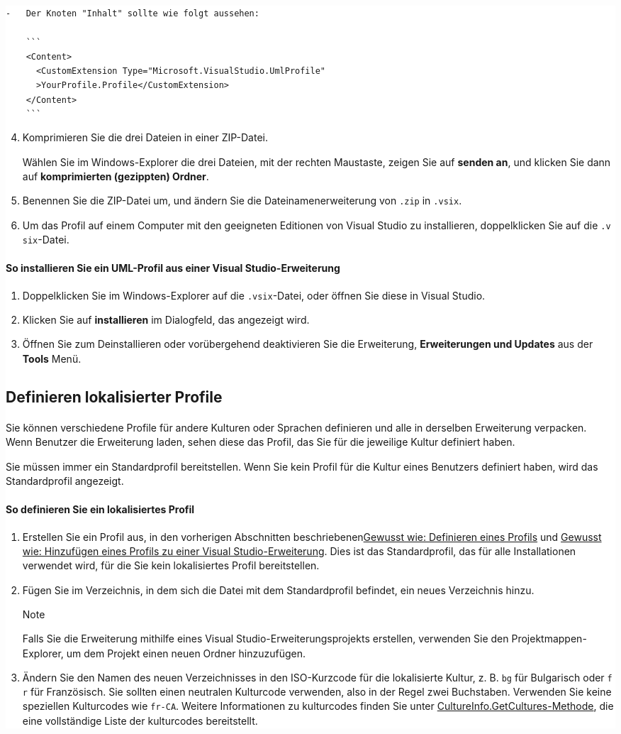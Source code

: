     -   Der Knoten "Inhalt" sollte wie folgt aussehen:  
  
        ```  
        <Content>  
          <CustomExtension Type="Microsoft.VisualStudio.UmlProfile"  
          >YourProfile.Profile</CustomExtension>  
        </Content>  
        ```  
  
4.  Komprimieren Sie die drei Dateien in einer ZIP-Datei.  
  
     Wählen Sie im Windows-Explorer die drei Dateien, mit der rechten Maustaste, zeigen Sie auf **senden an**, und klicken Sie dann auf **komprimierten (gezippten) Ordner**.  
  
5.  Benennen Sie die ZIP-Datei um, und ändern Sie die Dateinamenerweiterung von `.zip` in `.vsix`.  
  
6.  Um das Profil auf einem Computer mit den geeigneten Editionen von Visual Studio zu installieren, doppelklicken Sie auf die `.vsix`-Datei.  
  
#### <a name="to-install-a-uml-profile-from-a-visual-studio-extension"></a>So installieren Sie ein UML-Profil aus einer Visual Studio-Erweiterung  
  
1.  Doppelklicken Sie im Windows-Explorer auf die `.vsix`-Datei, oder öffnen Sie diese in Visual Studio.  
  
2.  Klicken Sie auf **installieren** im Dialogfeld, das angezeigt wird.  
  
3.  Öffnen Sie zum Deinstallieren oder vorübergehend deaktivieren Sie die Erweiterung, **Erweiterungen und Updates** aus der **Tools** Menü.  
  
##  <a name="Localized"></a> Definieren lokalisierter Profile  
 Sie können verschiedene Profile für andere Kulturen oder Sprachen definieren und alle in derselben Erweiterung verpacken. Wenn Benutzer die Erweiterung laden, sehen diese das Profil, das Sie für die jeweilige Kultur definiert haben.  
  
 Sie müssen immer ein Standardprofil bereitstellen. Wenn Sie kein Profil für die Kultur eines Benutzers definiert haben, wird das Standardprofil angezeigt.  
  
#### <a name="to-define-a-localized-profile"></a>So definieren Sie ein lokalisiertes Profil  
  
1.  Erstellen Sie ein Profil aus, in den vorherigen Abschnitten beschriebenen[Gewusst wie: Definieren eines Profils](#DefineProfile) und [Gewusst wie: Hinzufügen eines Profils zu einer Visual Studio-Erweiterung](#AddProfile). Dies ist das Standardprofil, das für alle Installationen verwendet wird, für die Sie kein lokalisiertes Profil bereitstellen.  
  
2.  Fügen Sie im Verzeichnis, in dem sich die Datei mit dem Standardprofil befindet, ein neues Verzeichnis hinzu.  
  
    > [!NOTE]
    >  Falls Sie die Erweiterung mithilfe eines Visual Studio-Erweiterungsprojekts erstellen, verwenden Sie den Projektmappen-Explorer, um dem Projekt einen neuen Ordner hinzuzufügen.  
  
3.  Ändern Sie den Namen des neuen Verzeichnisses in den ISO-Kurzcode für die lokalisierte Kultur, z. B. `bg` für Bulgarisch oder `fr` für Französisch. Sie sollten einen neutralen Kulturcode verwenden, also in der Regel zwei Buchstaben. Verwenden Sie keine speziellen Kulturcodes wie `fr-CA`. Weitere Informationen zu kulturcodes finden Sie unter [CultureInfo.GetCultures-Methode](http://go.microsoft.com/fwlink/?LinkId=160782), die eine vollständige Liste der kulturcodes bereitstellt.  
  